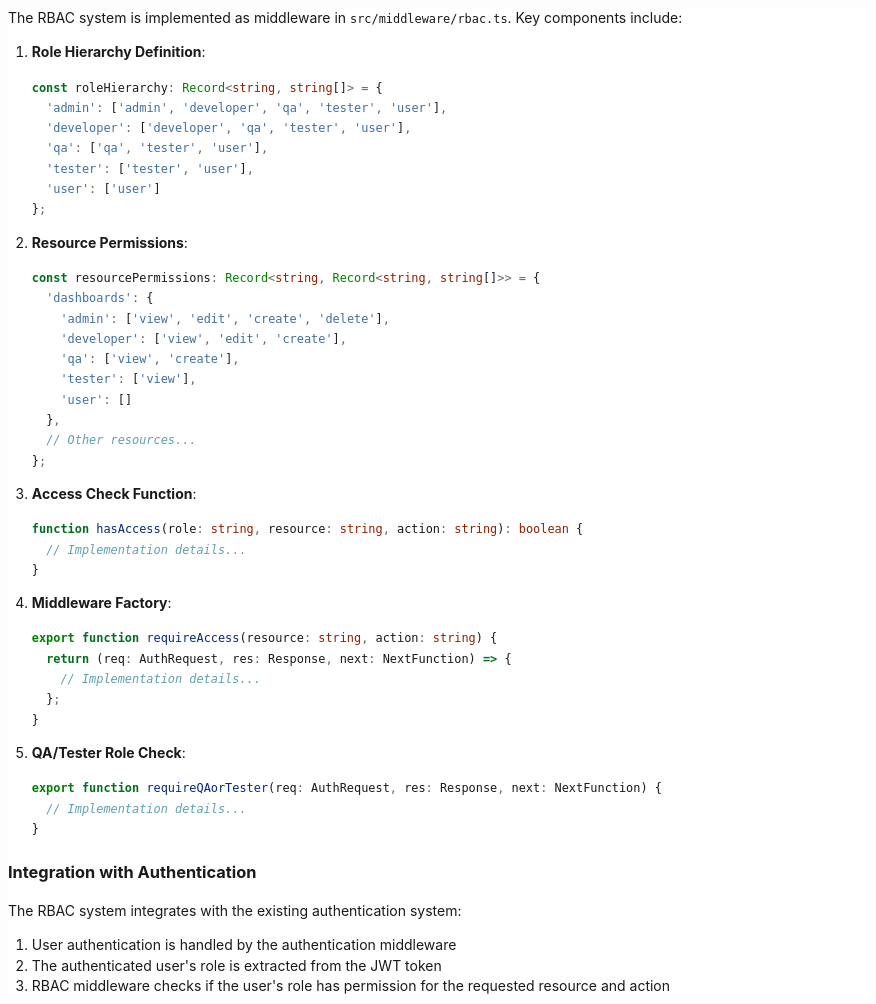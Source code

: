 The RBAC system is implemented as middleware in `src/middleware/rbac.ts`. Key components include:

1. **Role Hierarchy Definition**:
   ```typescript
   const roleHierarchy: Record<string, string[]> = {
     'admin': ['admin', 'developer', 'qa', 'tester', 'user'],
     'developer': ['developer', 'qa', 'tester', 'user'],
     'qa': ['qa', 'tester', 'user'],
     'tester': ['tester', 'user'],
     'user': ['user']
   };
   ```

2. **Resource Permissions**:
   ```typescript
   const resourcePermissions: Record<string, Record<string, string[]>> = {
     'dashboards': {
       'admin': ['view', 'edit', 'create', 'delete'],
       'developer': ['view', 'edit', 'create'],
       'qa': ['view', 'create'],
       'tester': ['view'],
       'user': []
     },
     // Other resources...
   };
   ```

3. **Access Check Function**:
   ```typescript
   function hasAccess(role: string, resource: string, action: string): boolean {
     // Implementation details...
   }
   ```

4. **Middleware Factory**:
   ```typescript
   export function requireAccess(resource: string, action: string) {
     return (req: AuthRequest, res: Response, next: NextFunction) => {
       // Implementation details...
     };
   }
   ```

5. **QA/Tester Role Check**:
   ```typescript
   export function requireQAorTester(req: AuthRequest, res: Response, next: NextFunction) {
     // Implementation details...
   }
   ```

### Integration with Authentication

The RBAC system integrates with the existing authentication system:

1. User authentication is handled by the authentication middleware
2. The authenticated user's role is extracted from the JWT token
3. RBAC middleware checks if the user's role has permission for the requested resource and action

